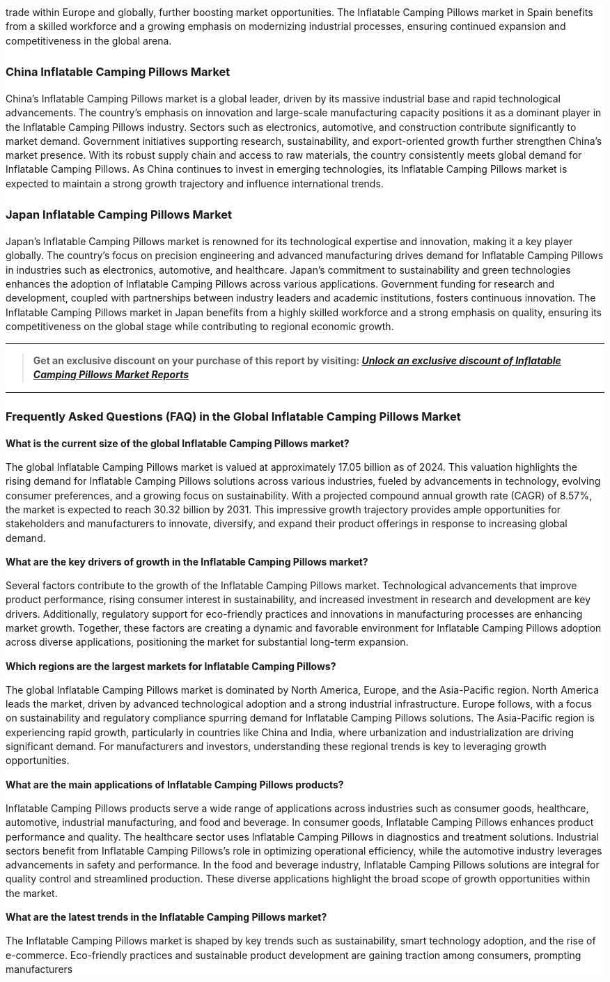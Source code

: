 trade within Europe and globally, further boosting market opportunities. The Inflatable Camping Pillows market in Spain benefits from a skilled workforce and a growing emphasis on modernizing industrial processes, ensuring continued expansion and competitiveness in the global arena.</p><h3>China Inflatable Camping Pillows Market</h3><p>China&rsquo;s Inflatable Camping Pillows market is a global leader, driven by its massive industrial base and rapid technological advancements. The country&rsquo;s emphasis on innovation and large-scale manufacturing capacity positions it as a dominant player in the Inflatable Camping Pillows industry. Sectors such as electronics, automotive, and construction contribute significantly to market demand. Government initiatives supporting research, sustainability, and export-oriented growth further strengthen China&rsquo;s market presence. With its robust supply chain and access to raw materials, the country consistently meets global demand for Inflatable Camping Pillows. As China continues to invest in emerging technologies, its Inflatable Camping Pillows market is expected to maintain a strong growth trajectory and influence international trends.</p><h3>Japan Inflatable Camping Pillows Market</h3><p>Japan&rsquo;s Inflatable Camping Pillows market is renowned for its technological expertise and innovation, making it a key player globally. The country&rsquo;s focus on precision engineering and advanced manufacturing drives demand for Inflatable Camping Pillows in industries such as electronics, automotive, and healthcare. Japan&rsquo;s commitment to sustainability and green technologies enhances the adoption of Inflatable Camping Pillows across various applications. Government funding for research and development, coupled with partnerships between industry leaders and academic institutions, fosters continuous innovation. The Inflatable Camping Pillows market in Japan benefits from a highly skilled workforce and a strong emphasis on quality, ensuring its competitiveness on the global stage while contributing to regional economic growth.</p><hr /><blockquote><p><strong>Get an exclusive discount on your purchase of this report by visiting: <em><a href="://marketresearchpulse.com/ask-for-discount/30225?utm_source=Github&amp;utm_medium=019">Unlock an exclusive discount of Inflatable Camping Pillows Market Reports</a></em>&nbsp;</strong></p></blockquote><hr /><h3>Frequently Asked Questions (FAQ) in the Global Inflatable Camping Pillows Market</h3><p><strong>What is the current size of the global Inflatable Camping Pillows market?</strong></p><p>The global Inflatable Camping Pillows market is valued at approximately 17.05 billion as of 2024. This valuation highlights the rising demand for Inflatable Camping Pillows solutions across various industries, fueled by advancements in technology, evolving consumer preferences, and a growing focus on sustainability. With a projected compound annual growth rate (CAGR) of 8.57%, the market is expected to reach 30.32 billion by 2031. This impressive growth trajectory provides ample opportunities for stakeholders and manufacturers to innovate, diversify, and expand their product offerings in response to increasing global demand.</p><p><strong>What are the key drivers of growth in the Inflatable Camping Pillows market?</strong></p><p>Several factors contribute to the growth of the Inflatable Camping Pillows market. Technological advancements that improve product performance, rising consumer interest in sustainability, and increased investment in research and development are key drivers. Additionally, regulatory support for eco-friendly practices and innovations in manufacturing processes are enhancing market growth. Together, these factors are creating a dynamic and favorable environment for Inflatable Camping Pillows adoption across diverse applications, positioning the market for substantial long-term expansion.</p><p><strong>Which regions are the largest markets for Inflatable Camping Pillows?</strong></p><p>The global Inflatable Camping Pillows market is dominated by North America, Europe, and the Asia-Pacific region. North America leads the market, driven by advanced technological adoption and a strong industrial infrastructure. Europe follows, with a focus on sustainability and regulatory compliance spurring demand for Inflatable Camping Pillows solutions. The Asia-Pacific region is experiencing rapid growth, particularly in countries like China and India, where urbanization and industrialization are driving significant demand. For manufacturers and investors, understanding these regional trends is key to leveraging growth opportunities.</p><p><strong>What are the main applications of Inflatable Camping Pillows products?</strong></p><p>Inflatable Camping Pillows products serve a wide range of applications across industries such as consumer goods, healthcare, automotive, industrial manufacturing, and food and beverage. In consumer goods, Inflatable Camping Pillows enhances product performance and quality. The healthcare sector uses Inflatable Camping Pillows in diagnostics and treatment solutions. Industrial sectors benefit from Inflatable Camping Pillows&rsquo;s role in optimizing operational efficiency, while the automotive industry leverages advancements in safety and performance. In the food and beverage industry, Inflatable Camping Pillows solutions are integral for quality control and streamlined production. These diverse applications highlight the broad scope of growth opportunities within the market.</p><p><strong>What are the latest trends in the Inflatable Camping Pillows market?</strong></p><p>The Inflatable Camping Pillows market is shaped by key trends such as sustainability, smart technology adoption, and the rise of e-commerce. Eco-friendly practices and sustainable product development are gaining traction among consumers, prompting manufacturers
